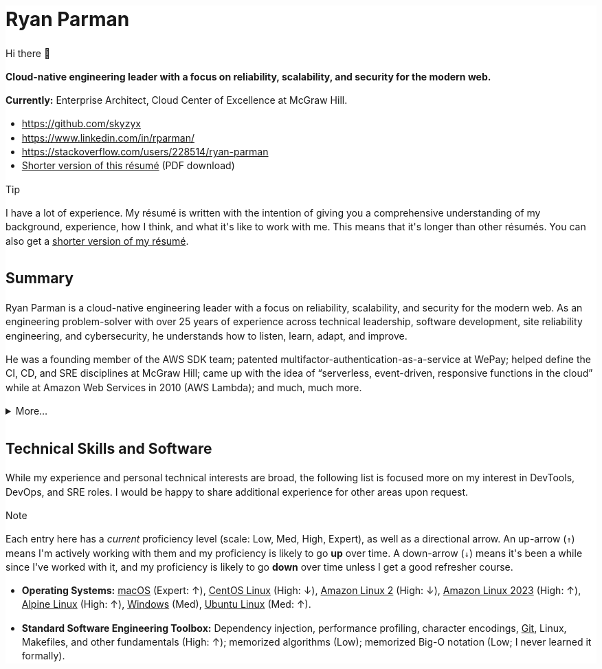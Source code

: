 # Ryan Parman

Hi there 👋

**Cloud-native engineering leader with a focus on reliability, scalability, and security for the modern web.**

**Currently:** Enterprise Architect, Cloud Center of Excellence at McGraw Hill.

* <https://github.com/skyzyx>
* <https://www.linkedin.com/in/rparman/>
* <https://stackoverflow.com/users/228514/ryan-parman>
* [Shorter version of this résumé](https://github.com/skyzyx/resume/raw/master/ryanparman-resume-short.pdf) (PDF download)

> [!TIP]
> I have a lot of experience. My résumé is written with the intention of giving you a comprehensive understanding of my background, experience, how I think, and what it's like to work with me. This means that it's longer than other résumés. You can also get a [shorter version of my résumé](https://github.com/skyzyx/resume/raw/master/ryanparman-resume-short.pdf).

## Summary

Ryan Parman is a cloud-native engineering leader with a focus on reliability, scalability, and security for the modern web. As an engineering problem-solver with over 25 years of experience across technical leadership, software development, site reliability engineering, and cybersecurity, he understands how to listen, learn, adapt, and improve.

He was a founding member of the AWS SDK team; patented multifactor-authentication-as-a-service at WePay; helped define the CI, CD, and SRE disciplines at McGraw Hill; came up with the idea of “serverless, event-driven, responsive functions in the cloud” while at Amazon Web Services in 2010 (AWS Lambda); and much, much more.

<details><summary>More…</summary></details>

## Technical Skills and Software

While my experience and personal technical interests are broad, the following list is focused more on my interest in DevTools, DevOps, and SRE roles. I would be happy to share additional experience for other areas upon request.

> [!NOTE]
> Each entry here has a _current_ proficiency level (scale: Low, Med, High, Expert), as well as a directional arrow. An up-arrow (`↑`) means I'm actively working with them and my proficiency is likely to go **up** over time. A down-arrow (`↓`) means it's been a while since I've worked with it, and my proficiency is likely to go **down** over time unless I get a good refresher course.

* **Operating Systems:** [macOS](https://www.apple.com/macos/) (Expert: ↑), [CentOS Linux](https://www.centos.org) (High: ↓), [Amazon Linux 2](https://aws.amazon.com/amazon-linux-2/) (High: ↓), [Amazon Linux 2023](https://aws.amazon.com/linux/amazon-linux-2023/) (High: ↑), [Alpine Linux](https://www.alpinelinux.org) (High: ↑), [Windows](https://www.microsoft.com/en-us/windows/) (Med), [Ubuntu Linux](https://ubuntu.com) (Med: ↑).

* **Standard Software Engineering Toolbox:** Dependency injection, performance profiling, character encodings, [Git](https://git-scm.com), Linux, Makefiles, and other fundamentals (High: ↑); memorized algorithms (Low); memorized Big-O notation (Low; I never learned it formally).
